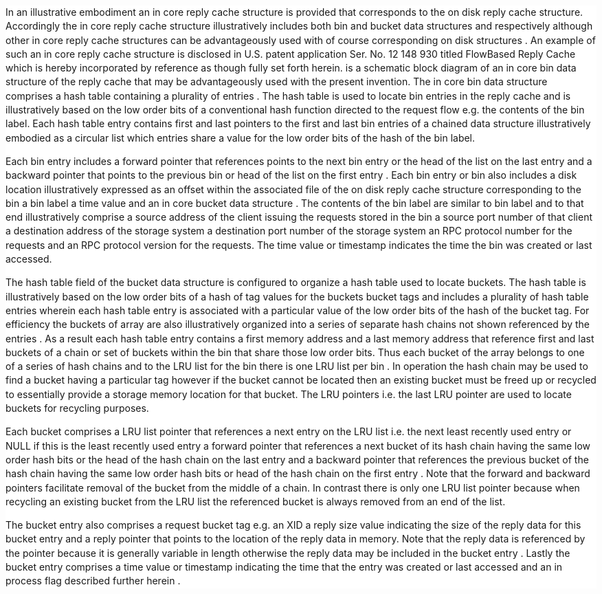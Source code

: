 In an illustrative embodiment an in core reply cache structure is provided that corresponds to the on disk reply cache structure. Accordingly the in core reply cache structure illustratively includes both bin and bucket data structures and respectively although other in core reply cache structures can be advantageously used with of course corresponding on disk structures . An example of such an in core reply cache structure is disclosed in U.S. patent application Ser. No. 12 148 930 titled FlowBased Reply Cache which is hereby incorporated by reference as though fully set forth herein. is a schematic block diagram of an in core bin data structure of the reply cache that may be advantageously used with the present invention. The in core bin data structure comprises a hash table containing a plurality of entries . The hash table is used to locate bin entries in the reply cache and is illustratively based on the low order bits of a conventional hash function directed to the request flow e.g. the contents of the bin label. Each hash table entry contains first and last pointers to the first and last bin entries of a chained data structure illustratively embodied as a circular list which entries share a value for the low order bits of the hash of the bin label.

Each bin entry includes a forward pointer that references points to the next bin entry or the head of the list on the last entry and a backward pointer that points to the previous bin or head of the list on the first entry . Each bin entry or bin also includes a disk location illustratively expressed as an offset within the associated file of the on disk reply cache structure corresponding to the bin a bin label a time value and an in core bucket data structure . The contents of the bin label are similar to bin label and to that end illustratively comprise a source address of the client issuing the requests stored in the bin a source port number of that client a destination address of the storage system a destination port number of the storage system an RPC protocol number for the requests and an RPC protocol version for the requests. The time value or timestamp indicates the time the bin was created or last accessed.

The hash table field of the bucket data structure is configured to organize a hash table used to locate buckets. The hash table is illustratively based on the low order bits of a hash of tag values for the buckets bucket tags and includes a plurality of hash table entries wherein each hash table entry is associated with a particular value of the low order bits of the hash of the bucket tag. For efficiency the buckets of array are also illustratively organized into a series of separate hash chains not shown referenced by the entries . As a result each hash table entry contains a first memory address and a last memory address that reference first and last buckets of a chain or set of buckets within the bin that share those low order bits. Thus each bucket of the array belongs to one of a series of hash chains and to the LRU list for the bin there is one LRU list per bin . In operation the hash chain may be used to find a bucket having a particular tag however if the bucket cannot be located then an existing bucket must be freed up or recycled to essentially provide a storage memory location for that bucket. The LRU pointers i.e. the last LRU pointer are used to locate buckets for recycling purposes.

Each bucket comprises a LRU list pointer that references a next entry on the LRU list i.e. the next least recently used entry or NULL if this is the least recently used entry a forward pointer that references a next bucket of its hash chain having the same low order hash bits or the head of the hash chain on the last entry and a backward pointer that references the previous bucket of the hash chain having the same low order hash bits or head of the hash chain on the first entry . Note that the forward and backward pointers facilitate removal of the bucket from the middle of a chain. In contrast there is only one LRU list pointer because when recycling an existing bucket from the LRU list the referenced bucket is always removed from an end of the list.

The bucket entry also comprises a request bucket tag e.g. an XID a reply size value indicating the size of the reply data for this bucket entry and a reply pointer that points to the location of the reply data in memory. Note that the reply data is referenced by the pointer because it is generally variable in length otherwise the reply data may be included in the bucket entry . Lastly the bucket entry comprises a time value or timestamp indicating the time that the entry was created or last accessed and an in process flag described further herein .
